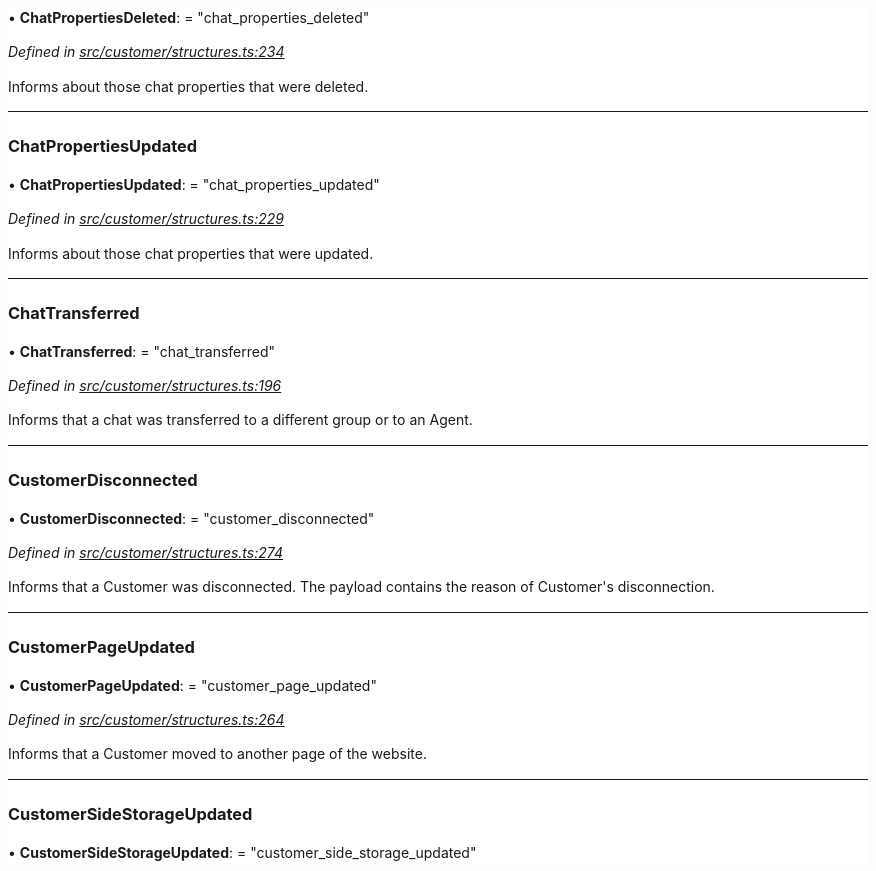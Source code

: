 • **ChatPropertiesDeleted**: = "chat_properties_deleted"

*Defined in [src/customer/structures.ts:234](https://github.com/livechat/lc-sdk-js/blob/d0a32c0/src/customer/structures.ts#L234)*

Informs about those chat properties that were deleted.

___

###  ChatPropertiesUpdated

• **ChatPropertiesUpdated**: = "chat_properties_updated"

*Defined in [src/customer/structures.ts:229](https://github.com/livechat/lc-sdk-js/blob/d0a32c0/src/customer/structures.ts#L229)*

Informs about those chat properties that were updated.

___

###  ChatTransferred

• **ChatTransferred**: = "chat_transferred"

*Defined in [src/customer/structures.ts:196](https://github.com/livechat/lc-sdk-js/blob/d0a32c0/src/customer/structures.ts#L196)*

Informs that a chat was transferred to a different group or to an Agent.

___

###  CustomerDisconnected

• **CustomerDisconnected**: = "customer_disconnected"

*Defined in [src/customer/structures.ts:274](https://github.com/livechat/lc-sdk-js/blob/d0a32c0/src/customer/structures.ts#L274)*

Informs that a Customer was disconnected. The payload contains the reason of Customer's disconnection.

___

###  CustomerPageUpdated

• **CustomerPageUpdated**: = "customer_page_updated"

*Defined in [src/customer/structures.ts:264](https://github.com/livechat/lc-sdk-js/blob/d0a32c0/src/customer/structures.ts#L264)*

Informs that a Customer moved to another page of the website.

___

###  CustomerSideStorageUpdated

• **CustomerSideStorageUpdated**: = "customer_side_storage_updated"
